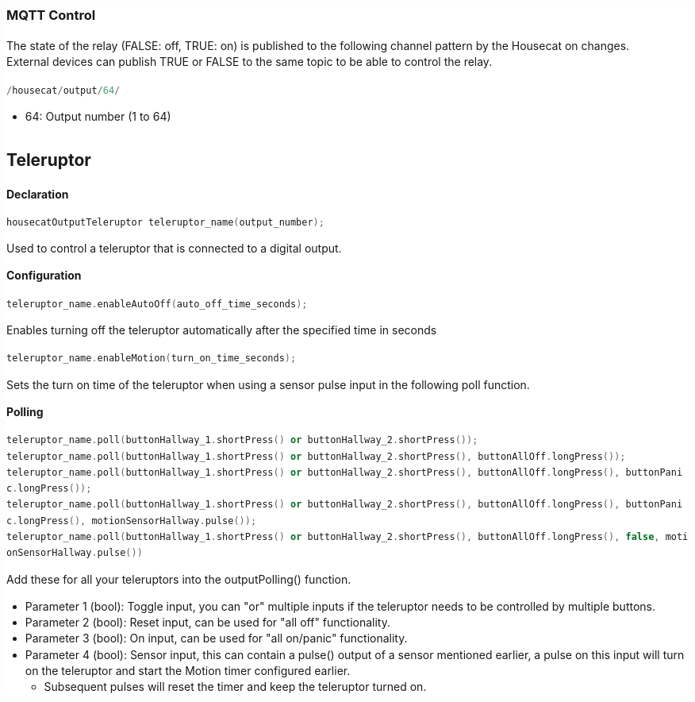### MQTT Control

The state of the relay (FALSE: off, TRUE: on) is published to the following channel pattern by the Housecat on changes.  
External devices can publish TRUE or FALSE to the same topic to be able to control the relay.  
  

```cpp
/housecat/output/64/
```

*   64: Output number (1 to 64)

## Teleruptor

**Declaration**

```cpp
housecatOutputTeleruptor teleruptor_name(output_number);
```

Used to control a teleruptor that is connected to a digital output.

**Configuration**

```cpp
teleruptor_name.enableAutoOff(auto_off_time_seconds);
```

Enables turning off the teleruptor automatically after the specified time in seconds

```cpp
teleruptor_name.enableMotion(turn_on_time_seconds);
```

Sets the turn on time of the teleruptor when using a sensor pulse input in the following poll function.

**Polling**

```cpp
teleruptor_name.poll(buttonHallway_1.shortPress() or buttonHallway_2.shortPress());
teleruptor_name.poll(buttonHallway_1.shortPress() or buttonHallway_2.shortPress(), buttonAllOff.longPress());
teleruptor_name.poll(buttonHallway_1.shortPress() or buttonHallway_2.shortPress(), buttonAllOff.longPress(), buttonPanic.longPress());
teleruptor_name.poll(buttonHallway_1.shortPress() or buttonHallway_2.shortPress(), buttonAllOff.longPress(), buttonPanic.longPress(), motionSensorHallway.pulse());
teleruptor_name.poll(buttonHallway_1.shortPress() or buttonHallway_2.shortPress(), buttonAllOff.longPress(), false, motionSensorHallway.pulse())
```

Add these for all your teleruptors into the outputPolling() function.

*   Parameter 1 (bool): Toggle input, you can "or" multiple inputs if the teleruptor needs to be controlled by multiple buttons.
*   Parameter 2 (bool): Reset input, can be used for "all off" functionality.
*   Parameter 3 (bool): On input, can be used for "all on/panic" functionality.
*   Parameter 4 (bool): Sensor input, this can contain a pulse() output of a sensor mentioned earlier, a pulse on this input will turn on the teleruptor and start the Motion timer configured earlier.
    *   Subsequent pulses will reset the timer and keep the teleruptor turned on.
